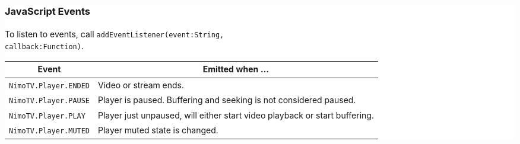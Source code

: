 





### JavaScript Events
To listen to events, call <code>addEventListener(event:String, callback:Function)</code>.
<table>
  <thead>
    <tr>
      <th>Event</th>
      <th>Emitted when …</th>
    </tr>
  </thead>
  <tbody>
    <tr>
      <td><code>NimoTV.Player.ENDED</code></td>
      <td>Video or stream ends.</td>
    </tr>
    <tr>
      <td><code>NimoTV.Player.PAUSE</code></td>
      <td>Player is paused. Buffering and seeking is not considered paused.</td>
    </tr>
    <tr>
      <td><code>NimoTV.Player.PLAY</code></td>
      <td>Player just unpaused, will either start video playback or start buffering.</td>
    </tr>
    <tr>
      <td><code>NimoTV.Player.MUTED</code></td>
      <td>Player muted state is changed.</td>
    </tr>
    <!--<tr>
      <td><code>Twitch.Player.PLAYBACK_BLOCKED</code></td>
      <td>Player playback was blocked. Usually fired after an unmuted autoplay or unmuted programmatic call on <code>play()</code>.</td>
    </tr>
    <tr>
      <td><code>Twitch.Player.PLAYING</code></td>
      <td>Player started video playback.</td>
    </tr>
    <tr>
      <td><code>Twitch.Player.OFFLINE</code></td>
      <td>Loaded channel goes offline.</td>
    </tr>
    <tr>
      <td><code>Twitch.Player.ONLINE</code></td>
      <td>Loaded channel goes online.</td>
    </tr>
    <tr>
      <td><code>Twitch.Player.READY</code></td>
      <td>Player is ready to accept function calls.</td>
    </tr> -->
  </tbody>
</table>
